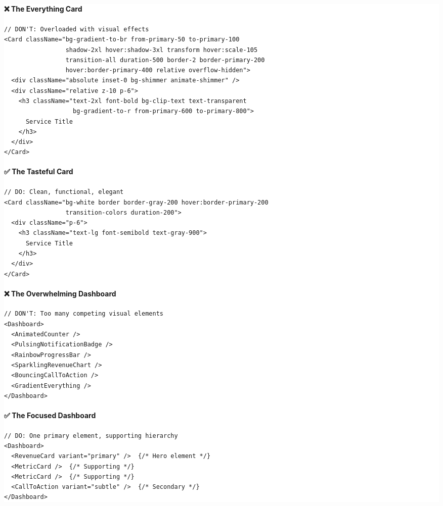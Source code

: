 #### ❌ **The Everything Card**
```tsx
// DON'T: Overloaded with visual effects
<Card className="bg-gradient-to-br from-primary-50 to-primary-100 
                 shadow-2xl hover:shadow-3xl transform hover:scale-105 
                 transition-all duration-500 border-2 border-primary-200 
                 hover:border-primary-400 relative overflow-hidden">
  <div className="absolute inset-0 bg-shimmer animate-shimmer" />
  <div className="relative z-10 p-6">
    <h3 className="text-2xl font-bold bg-clip-text text-transparent 
                   bg-gradient-to-r from-primary-600 to-primary-800">
      Service Title
    </h3>
  </div>
</Card>
```

#### ✅ **The Tasteful Card**
```tsx
// DO: Clean, functional, elegant
<Card className="bg-white border border-gray-200 hover:border-primary-200 
                 transition-colors duration-200">
  <div className="p-6">
    <h3 className="text-lg font-semibold text-gray-900">
      Service Title
    </h3>
  </div>
</Card>
```

#### ❌ **The Overwhelming Dashboard** 
```tsx
// DON'T: Too many competing visual elements
<Dashboard>
  <AnimatedCounter />
  <PulsingNotificationBadge />
  <RainbowProgressBar />
  <SparklingRevenueChart />
  <BouncingCallToAction />
  <GradientEverything />
</Dashboard>
```

#### ✅ **The Focused Dashboard**
```tsx
// DO: One primary element, supporting hierarchy
<Dashboard>
  <RevenueCard variant="primary" />  {/* Hero element */}
  <MetricCard />  {/* Supporting */}
  <MetricCard />  {/* Supporting */}
  <CallToAction variant="subtle" />  {/* Secondary */}
</Dashboard>
```
